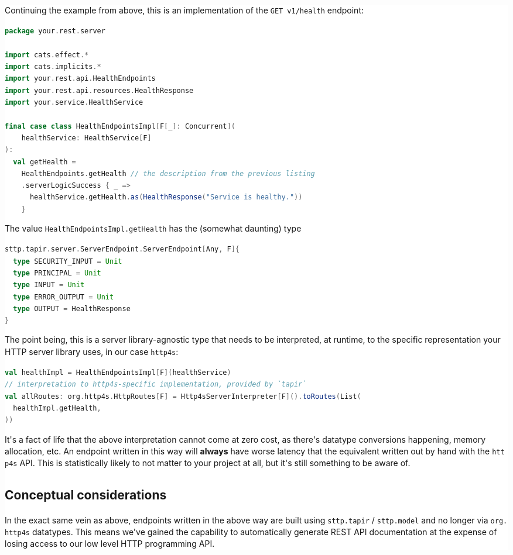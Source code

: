 Continuing the example from above, this is an implementation of the `GET v1/health` endpoint:

```scala
package your.rest.server

import cats.effect.*
import cats.implicits.*
import your.rest.api.HealthEndpoints
import your.rest.api.resources.HealthResponse
import your.service.HealthService

final case class HealthEndpointsImpl[F[_]: Concurrent](
    healthService: HealthService[F]
):
  val getHealth =
    HealthEndpoints.getHealth // the description from the previous listing
    .serverLogicSuccess { _ =>
      healthService.getHealth.as(HealthResponse("Service is healthy."))
    }
```

The value `HealthEndpointsImpl.getHealth` has the (somewhat daunting) type

```scala
sttp.tapir.server.ServerEndpoint.ServerEndpoint[Any, F]{
  type SECURITY_INPUT = Unit
  type PRINCIPAL = Unit
  type INPUT = Unit
  type ERROR_OUTPUT = Unit
  type OUTPUT = HealthResponse
}
```

The point being, this is a server library-agnostic type that needs to be interpreted, at runtime, to the specific representation your HTTP server library uses, in our case `http4s`:

```scala
val healthImpl = HealthEndpointsImpl[F](healthService)
// interpretation to http4s-specific implementation, provided by `tapir`
val allRoutes: org.http4s.HttpRoutes[F] = Http4sServerInterpreter[F]().toRoutes(List(
  healthImpl.getHealth,
))
```

It's a fact of life that the above interpretation cannot come at zero cost, as there's datatype conversions happening, memory allocation, etc. An endpoint written in this way will **always** have worse latency that the equivalent written out by hand with the `http4s` API. This is statistically likely to not matter to your project at all, but it's still something to be aware of.

## Conceptual considerations

In the exact same vein as above, endpoints written in the above way are built using `sttp.tapir` / `sttp.model` and no longer via `org.http4s` datatypes. This means we've gained the capability to automatically generate REST API documentation at the expense of losing access to our low level HTTP programming API.
